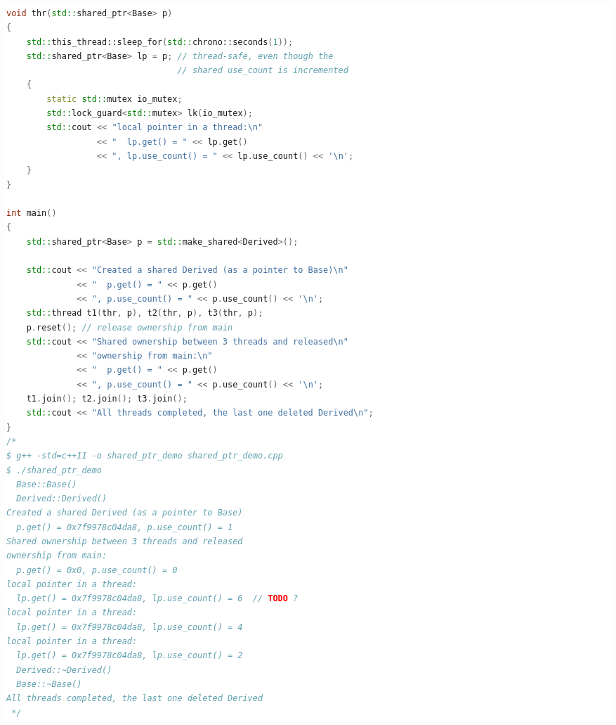 ``` cpp
void thr(std::shared_ptr<Base> p)
{
    std::this_thread::sleep_for(std::chrono::seconds(1));
    std::shared_ptr<Base> lp = p; // thread-safe, even though the
                                  // shared use_count is incremented
    {
        static std::mutex io_mutex;
        std::lock_guard<std::mutex> lk(io_mutex);
        std::cout << "local pointer in a thread:\n"
                  << "  lp.get() = " << lp.get()
                  << ", lp.use_count() = " << lp.use_count() << '\n';
    }
}
 
int main()
{
    std::shared_ptr<Base> p = std::make_shared<Derived>();
 
    std::cout << "Created a shared Derived (as a pointer to Base)\n"
              << "  p.get() = " << p.get()
              << ", p.use_count() = " << p.use_count() << '\n';
    std::thread t1(thr, p), t2(thr, p), t3(thr, p);
    p.reset(); // release ownership from main
    std::cout << "Shared ownership between 3 threads and released\n"
              << "ownership from main:\n"
              << "  p.get() = " << p.get()
              << ", p.use_count() = " << p.use_count() << '\n';
    t1.join(); t2.join(); t3.join();
    std::cout << "All threads completed, the last one deleted Derived\n";
}
/*
$ g++ -std=c++11 -o shared_ptr_demo shared_ptr_demo.cpp 
$ ./shared_ptr_demo 
  Base::Base()
  Derived::Derived()
Created a shared Derived (as a pointer to Base)
  p.get() = 0x7f9978c04da8, p.use_count() = 1
Shared ownership between 3 threads and released
ownership from main:
  p.get() = 0x0, p.use_count() = 0
local pointer in a thread:
  lp.get() = 0x7f9978c04da8, lp.use_count() = 6  // TODO ?
local pointer in a thread:
  lp.get() = 0x7f9978c04da8, lp.use_count() = 4
local pointer in a thread:
  lp.get() = 0x7f9978c04da8, lp.use_count() = 2
  Derived::~Derived()
  Base::~Base()
All threads completed, the last one deleted Derived
 */

```
